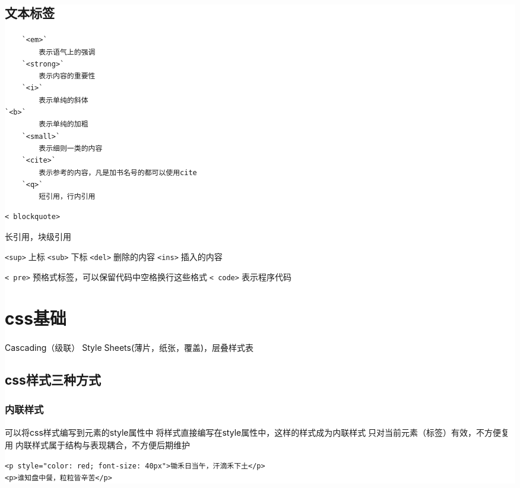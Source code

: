## 文本标签

```
    `<em>`  
        表示语气上的强调  
    `<strong>`  
        表示内容的重要性  
    `<i>`  
        表示单纯的斜体  
`<b>`  
        表示单纯的加粗  
    `<small>`  
        表示细则一类的内容  
    `<cite>`  
        表示参考的内容，凡是加书名号的都可以使用cite  
    `<q>`  
        短引用，行内引用  
```

`< blockquote>`

长引用，块级引用

`<sup>`
上标
`<sub>`
下标
`<del>`
删除的内容
`<ins>`
插入的内容

`< pre>`
预格式标签，可以保留代码中空格换行这些格式
`< code>`
表示程序代码

# css基础

Cascading（级联） Style Sheets(薄片，纸张，覆盖)，层叠样式表

## css样式三种方式

### 内联样式

可以将css样式编写到元素的style属性中
将样式直接编写在style属性中，这样的样式成为内联样式
只对当前元素（标签）有效，不方便复用
内联样式属于结构与表现耦合，不方便后期维护

```
<p style="color: red; font-size: 40px">锄禾日当午，汗滴禾下土</p>  
<p>谁知盘中餐，粒粒皆辛苦</p>
```

